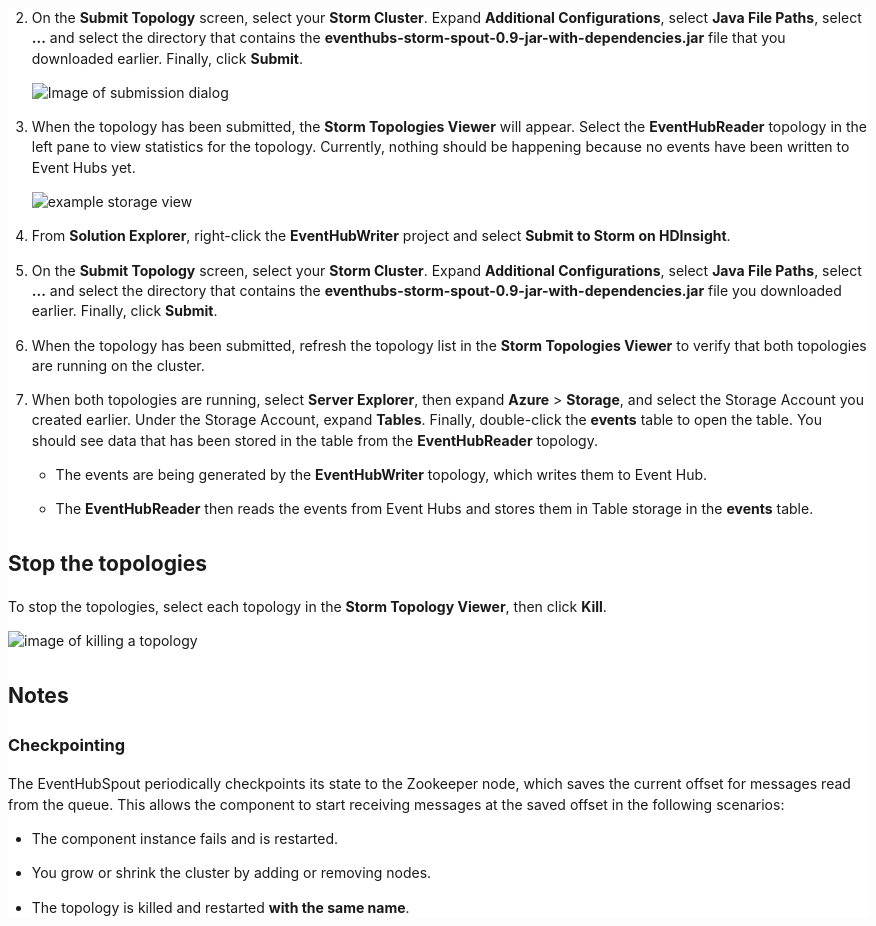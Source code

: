2. On the **Submit Topology** screen, select your **Storm Cluster**. Expand **Additional Configurations**, select **Java File Paths**, select **...** and select the directory that contains the **eventhubs-storm-spout-0.9-jar-with-dependencies.jar** file that you downloaded earlier. Finally, click **Submit**.

	![Image of submission dialog](./media/hdinsight-storm-develop-csharp-event-hub-topology/submit.png)

3. When the topology has been submitted, the **Storm Topologies Viewer** will appear. Select the **EventHubReader** topology in the left pane to view statistics for the topology. Currently, nothing should be happening because no events have been written to Event Hubs yet.

	![example storage view](./media/hdinsight-storm-develop-csharp-event-hub-topology/topologyviewer.png)

4. From **Solution Explorer**, right-click the **EventHubWriter** project and select **Submit to Storm on HDInsight**.

2. On the **Submit Topology** screen, select your **Storm Cluster**. Expand **Additional Configurations**, select **Java File Paths**, select **...** and select the directory that contains the **eventhubs-storm-spout-0.9-jar-with-dependencies.jar** file you downloaded earlier. Finally, click **Submit**.

5. When the topology has been submitted, refresh the topology list in the **Storm Topologies Viewer** to verify that both topologies are running on the cluster.

6. When both topologies are running, select **Server Explorer**, then expand **Azure** > **Storage**, and select the Storage Account you created earlier. Under the Storage Account, expand **Tables**. Finally, double-click the **events** table to open the table. You should see data that has been stored in the table from the **EventHubReader** topology.

	* The events are being generated by the **EventHubWriter** topology, which writes them to Event Hub.

	* The **EventHubReader** then reads the events from Event Hubs and stores them in Table storage in the **events** table.

## Stop the topologies

To stop the topologies, select each topology in the **Storm Topology Viewer**, then click **Kill**.

![image of killing a topology](./media/hdinsight-storm-develop-csharp-event-hub-topology/killtopology.png)

## Notes

### Checkpointing

The EventHubSpout periodically checkpoints its state to the Zookeeper node, which saves the current offset for messages read from the queue. This allows the component to start receiving messages at the saved offset in the following scenarios:

* The component instance fails and is restarted.

* You grow or shrink the cluster by adding or removing nodes.

* The topology is killed and restarted **with the same name**.
